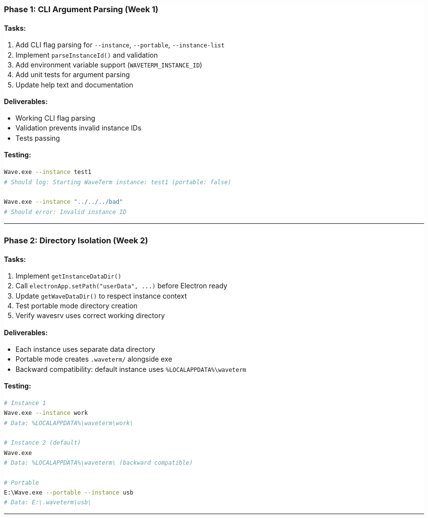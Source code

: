 ### Phase 1: CLI Argument Parsing (Week 1)

**Tasks:**
1. Add CLI flag parsing for `--instance`, `--portable`, `--instance-list`
2. Implement `parseInstanceId()` and validation
3. Add environment variable support (`WAVETERM_INSTANCE_ID`)
4. Add unit tests for argument parsing
5. Update help text and documentation

**Deliverables:**
- Working CLI flag parsing
- Validation prevents invalid instance IDs
- Tests passing

**Testing:**
```bash
Wave.exe --instance test1
# Should log: Starting WaveTerm instance: test1 (portable: false)

Wave.exe --instance "../../../bad"
# Should error: Invalid instance ID
```

---

### Phase 2: Directory Isolation (Week 2)

**Tasks:**
1. Implement `getInstanceDataDir()`
2. Call `electronApp.setPath("userData", ...)` before Electron ready
3. Update `getWaveDataDir()` to respect instance context
4. Test portable mode directory creation
5. Verify wavesrv uses correct working directory

**Deliverables:**
- Each instance uses separate data directory
- Portable mode creates `.waveterm/` alongside exe
- Backward compatibility: default instance uses `%LOCALAPPDATA%\waveterm`

**Testing:**
```bash
# Instance 1
Wave.exe --instance work
# Data: %LOCALAPPDATA%\waveterm\work\

# Instance 2 (default)
Wave.exe
# Data: %LOCALAPPDATA%\waveterm\ (backward compatible)

# Portable
E:\Wave.exe --portable --instance usb
# Data: E:\.waveterm\usb\
```

---
